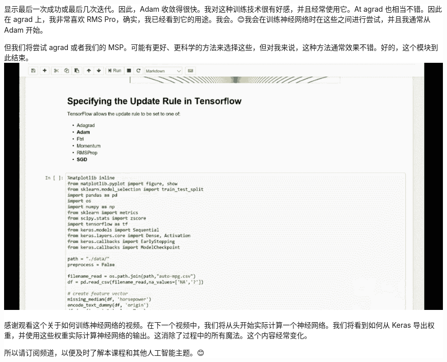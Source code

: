 显示最后一次成功或最后几次迭代。因此，Adam 收敛得很快。我对这种训练技术很有好感，并且经常使用它。At agrad 也相当不错。因此在 agrad 上，我非常喜欢 RMS Pro，确实，我已经看到它的用途。我会。😊我会在训练神经网络时在这些之间进行尝试，并且我通常从 Adam 开始。

但我们将尝试 agrad 或者我们的 MSP。可能有更好、更科学的方法来选择这些，但对我来说，这种方法通常效果不错。好的，这个模块到此结束。![](img/6491afaa3cf5a798f8c7f93f7b8bf376_3.png)

感谢观看这个关于如何训练神经网络的视频。在下一个视频中，我们将从头开始实际计算一个神经网络。我们将看到如何从 Keras 导出权重，并使用这些权重实际计算神经网络的输出。这消除了过程中的所有魔法。这个内容经常变化。

所以请订阅频道，以便及时了解本课程和其他人工智能主题。😊
